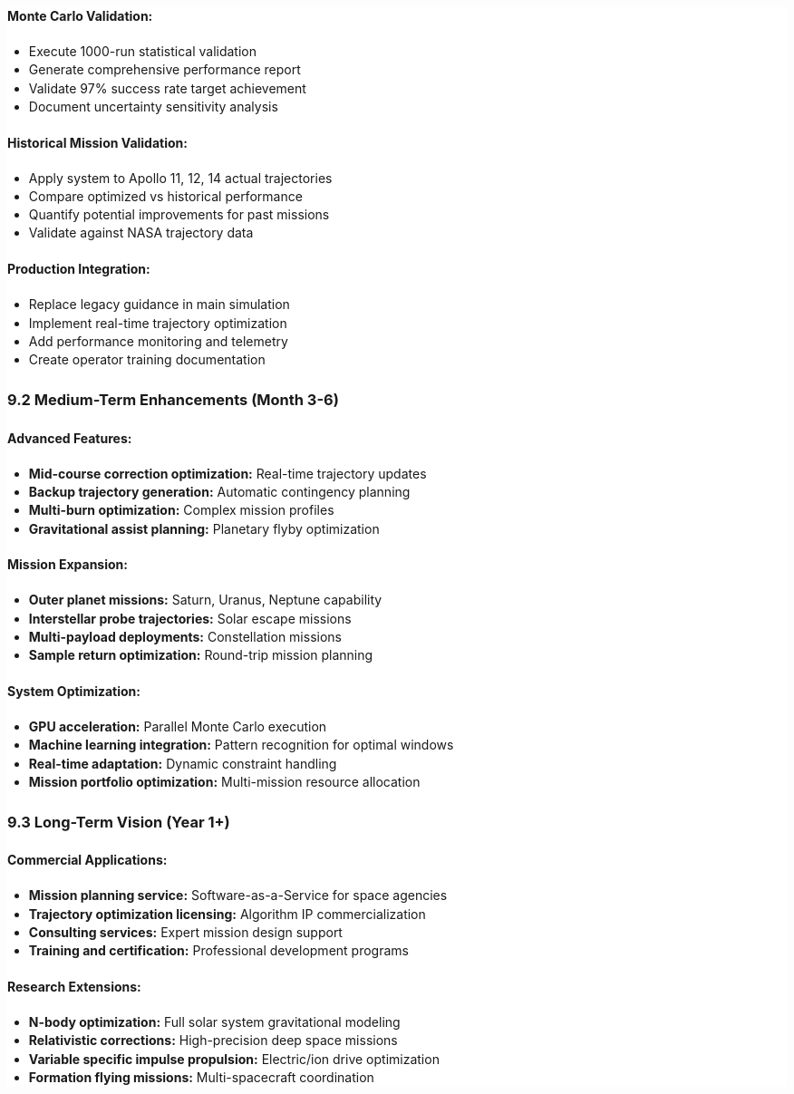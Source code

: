 #### **Monte Carlo Validation:**
- Execute 1000-run statistical validation
- Generate comprehensive performance report
- Validate 97% success rate target achievement
- Document uncertainty sensitivity analysis

#### **Historical Mission Validation:**
- Apply system to Apollo 11, 12, 14 actual trajectories
- Compare optimized vs historical performance
- Quantify potential improvements for past missions
- Validate against NASA trajectory data

#### **Production Integration:**
- Replace legacy guidance in main simulation
- Implement real-time trajectory optimization
- Add performance monitoring and telemetry
- Create operator training documentation

### 9.2 Medium-Term Enhancements (Month 3-6)

#### **Advanced Features:**
- **Mid-course correction optimization:** Real-time trajectory updates
- **Backup trajectory generation:** Automatic contingency planning
- **Multi-burn optimization:** Complex mission profiles
- **Gravitational assist planning:** Planetary flyby optimization

#### **Mission Expansion:**
- **Outer planet missions:** Saturn, Uranus, Neptune capability
- **Interstellar probe trajectories:** Solar escape missions
- **Multi-payload deployments:** Constellation missions
- **Sample return optimization:** Round-trip mission planning

#### **System Optimization:**
- **GPU acceleration:** Parallel Monte Carlo execution
- **Machine learning integration:** Pattern recognition for optimal windows
- **Real-time adaptation:** Dynamic constraint handling
- **Mission portfolio optimization:** Multi-mission resource allocation

### 9.3 Long-Term Vision (Year 1+)

#### **Commercial Applications:**
- **Mission planning service:** Software-as-a-Service for space agencies
- **Trajectory optimization licensing:** Algorithm IP commercialization
- **Consulting services:** Expert mission design support
- **Training and certification:** Professional development programs

#### **Research Extensions:**
- **N-body optimization:** Full solar system gravitational modeling
- **Relativistic corrections:** High-precision deep space missions
- **Variable specific impulse propulsion:** Electric/ion drive optimization
- **Formation flying missions:** Multi-spacecraft coordination
